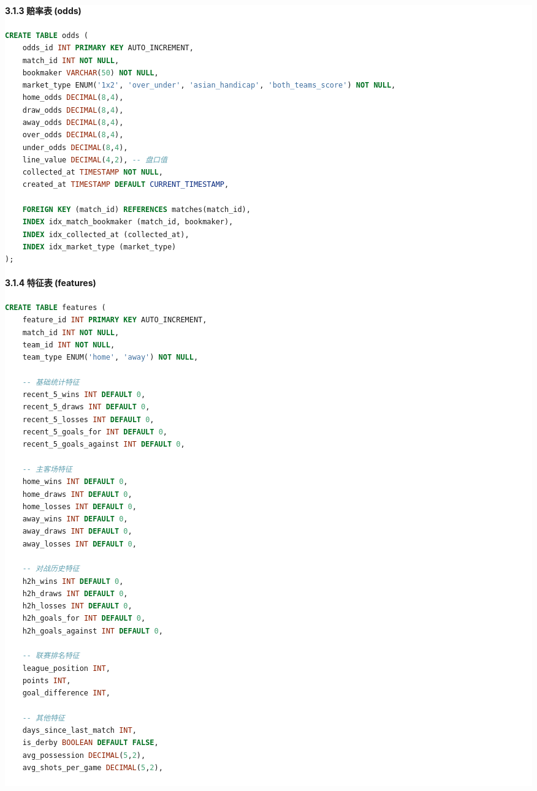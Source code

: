 #### 3.1.3 赔率表 (odds)
```sql
CREATE TABLE odds (
    odds_id INT PRIMARY KEY AUTO_INCREMENT,
    match_id INT NOT NULL,
    bookmaker VARCHAR(50) NOT NULL,
    market_type ENUM('1x2', 'over_under', 'asian_handicap', 'both_teams_score') NOT NULL,
    home_odds DECIMAL(8,4),
    draw_odds DECIMAL(8,4),
    away_odds DECIMAL(8,4),
    over_odds DECIMAL(8,4),
    under_odds DECIMAL(8,4),
    line_value DECIMAL(4,2), -- 盘口值
    collected_at TIMESTAMP NOT NULL,
    created_at TIMESTAMP DEFAULT CURRENT_TIMESTAMP,
    
    FOREIGN KEY (match_id) REFERENCES matches(match_id),
    INDEX idx_match_bookmaker (match_id, bookmaker),
    INDEX idx_collected_at (collected_at),
    INDEX idx_market_type (market_type)
);
```

#### 3.1.4 特征表 (features)
```sql
CREATE TABLE features (
    feature_id INT PRIMARY KEY AUTO_INCREMENT,
    match_id INT NOT NULL,
    team_id INT NOT NULL,
    team_type ENUM('home', 'away') NOT NULL,
    
    -- 基础统计特征
    recent_5_wins INT DEFAULT 0,
    recent_5_draws INT DEFAULT 0,
    recent_5_losses INT DEFAULT 0,
    recent_5_goals_for INT DEFAULT 0,
    recent_5_goals_against INT DEFAULT 0,
    
    -- 主客场特征
    home_wins INT DEFAULT 0,
    home_draws INT DEFAULT 0,
    home_losses INT DEFAULT 0,
    away_wins INT DEFAULT 0,
    away_draws INT DEFAULT 0,
    away_losses INT DEFAULT 0,
    
    -- 对战历史特征
    h2h_wins INT DEFAULT 0,
    h2h_draws INT DEFAULT 0,
    h2h_losses INT DEFAULT 0,
    h2h_goals_for INT DEFAULT 0,
    h2h_goals_against INT DEFAULT 0,
    
    -- 联赛排名特征
    league_position INT,
    points INT,
    goal_difference INT,
    
    -- 其他特征
    days_since_last_match INT,
    is_derby BOOLEAN DEFAULT FALSE,
    avg_possession DECIMAL(5,2),
    avg_shots_per_game DECIMAL(5,2),
    
```